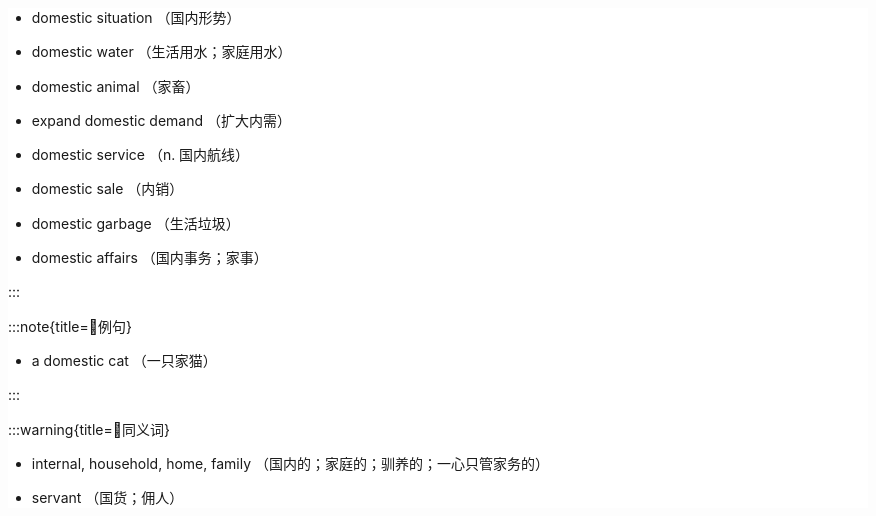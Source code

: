 - domestic situation （国内形势）

- domestic water （生活用水；家庭用水）

- domestic animal （家畜）

- expand domestic demand （扩大内需）

- domestic service （n. 国内航线）

- domestic sale （内销）

- domestic garbage （生活垃圾）

- domestic affairs （国内事务；家事）

:::

:::note{title=🎤例句}

- a domestic cat （一只家猫）

:::

:::warning{title=🤔同义词}

- internal, household, home, family （国内的；家庭的；驯养的；一心只管家务的）

- servant （国货；佣人）


